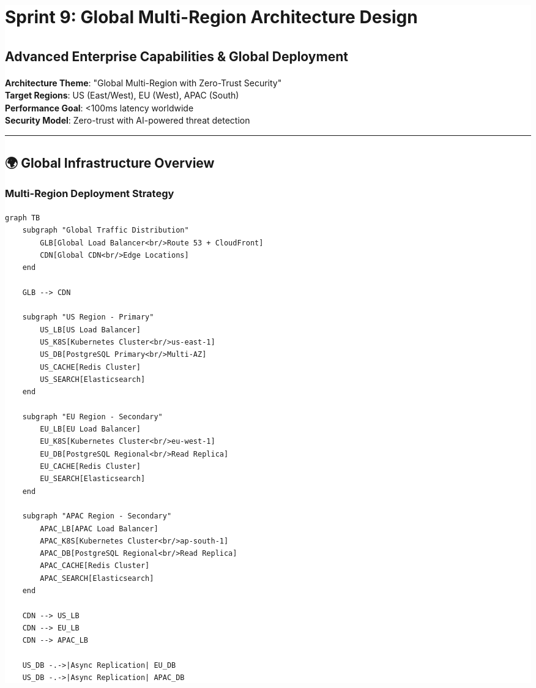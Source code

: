 # Sprint 9: Global Multi-Region Architecture Design
## Advanced Enterprise Capabilities & Global Deployment

**Architecture Theme**: "Global Multi-Region with Zero-Trust Security"  
**Target Regions**: US (East/West), EU (West), APAC (South)  
**Performance Goal**: <100ms latency worldwide  
**Security Model**: Zero-trust with AI-powered threat detection  

---

## 🌍 Global Infrastructure Overview

### Multi-Region Deployment Strategy

```mermaid
graph TB
    subgraph "Global Traffic Distribution"
        GLB[Global Load Balancer<br/>Route 53 + CloudFront]
        CDN[Global CDN<br/>Edge Locations]
    end
    
    GLB --> CDN
    
    subgraph "US Region - Primary"
        US_LB[US Load Balancer]
        US_K8S[Kubernetes Cluster<br/>us-east-1]
        US_DB[PostgreSQL Primary<br/>Multi-AZ]
        US_CACHE[Redis Cluster]
        US_SEARCH[Elasticsearch]
    end
    
    subgraph "EU Region - Secondary"
        EU_LB[EU Load Balancer]
        EU_K8S[Kubernetes Cluster<br/>eu-west-1]
        EU_DB[PostgreSQL Regional<br/>Read Replica]
        EU_CACHE[Redis Cluster]
        EU_SEARCH[Elasticsearch]
    end
    
    subgraph "APAC Region - Secondary"
        APAC_LB[APAC Load Balancer]
        APAC_K8S[Kubernetes Cluster<br/>ap-south-1]
        APAC_DB[PostgreSQL Regional<br/>Read Replica]
        APAC_CACHE[Redis Cluster]
        APAC_SEARCH[Elasticsearch]
    end
    
    CDN --> US_LB
    CDN --> EU_LB
    CDN --> APAC_LB
    
    US_DB -.->|Async Replication| EU_DB
    US_DB -.->|Async Replication| APAC_DB
```
